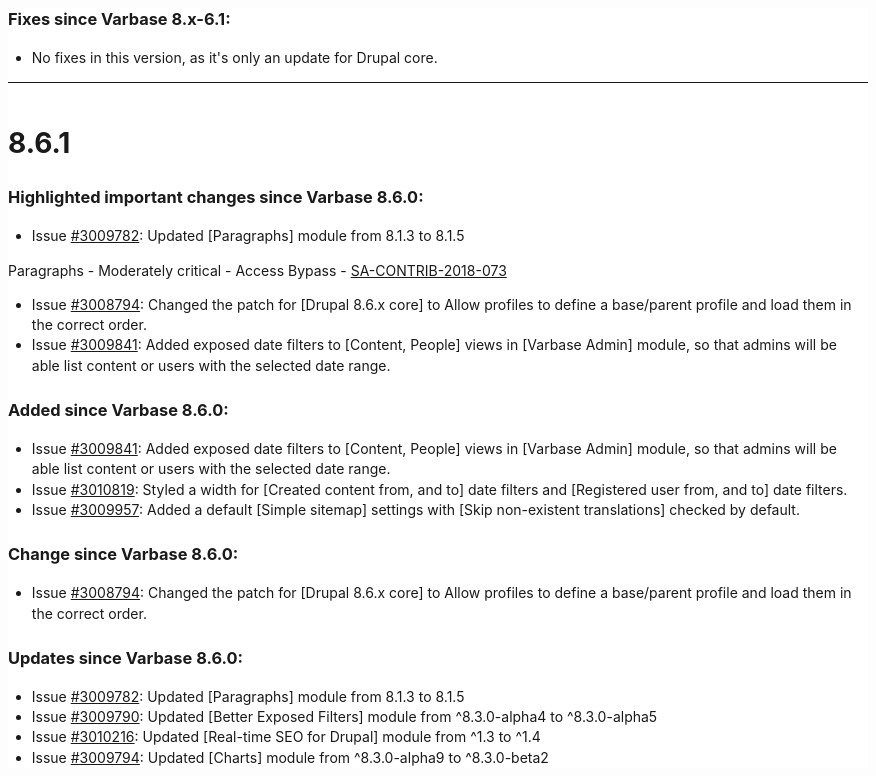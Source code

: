 ### Fixes since Varbase 8.x-6.1:
* No fixes in this version, as it's only an update for Drupal core.

--------------------------------------------------------------------------------

# 8.6.1

### Highlighted important changes since Varbase 8.6.0:
* Issue [#3009782](https://www.drupal.org/node/3009782):
                 Updated [Paragraphs] module from 8.1.3 to 8.1.5

Paragraphs - Moderately critical - Access Bypass - 
[SA-CONTRIB-2018-073](https://www.drupal.org/sa-contrib-2018-073)

* Issue [#3008794](https://www.drupal.org/node/3008794):
                  Changed the patch for [Drupal 8.6.x core] to Allow profiles
                  to define a base/parent profile and load them in the
                  correct order.
* Issue [#3009841](https://www.drupal.org/node/3009841):
                  Added exposed date filters to [Content, People] views in
                  [Varbase Admin] module, so that admins will be able list
                  content or users with the selected date range.

### Added since Varbase 8.6.0:
* Issue [#3009841](https://www.drupal.org/node/3009841):
                  Added exposed date filters to [Content, People] views in
                  [Varbase Admin] module, so that admins will be able list
                  content or users with the selected date range.
* Issue [#3010819](https://www.drupal.org/node/3010819):
                  Styled a width for [Created content from, and to] date
                  filters and [Registered user from, and to] date filters.
* Issue [#3009957](https://www.drupal.org/node/3009957):
                  Added a default [Simple sitemap] settings with
                  [Skip non-existent translations] checked by default.

### Change since Varbase 8.6.0:
* Issue [#3008794](https://www.drupal.org/node/3008794):
                  Changed the patch for [Drupal 8.6.x core] to Allow profiles
                  to define a base/parent profile and load them in the correct
                  order.

### Updates since Varbase 8.6.0:
* Issue [#3009782](https://www.drupal.org/node/3009782):
                  Updated [Paragraphs] module from 8.1.3 to 8.1.5
* Issue [#3009790](https://www.drupal.org/node/3009790):
                  Updated [Better Exposed Filters] module
                  from ^8.3.0-alpha4 to ^8.3.0-alpha5
* Issue [#3010216](https://www.drupal.org/node/3010216):
                  Updated [Real-time SEO for Drupal] module
                  from ^1.3 to ^1.4
* Issue [#3009794](https://www.drupal.org/node/3009794):
                  Updated [Charts] module from ^8.3.0-alpha9 to ^8.3.0-beta2
